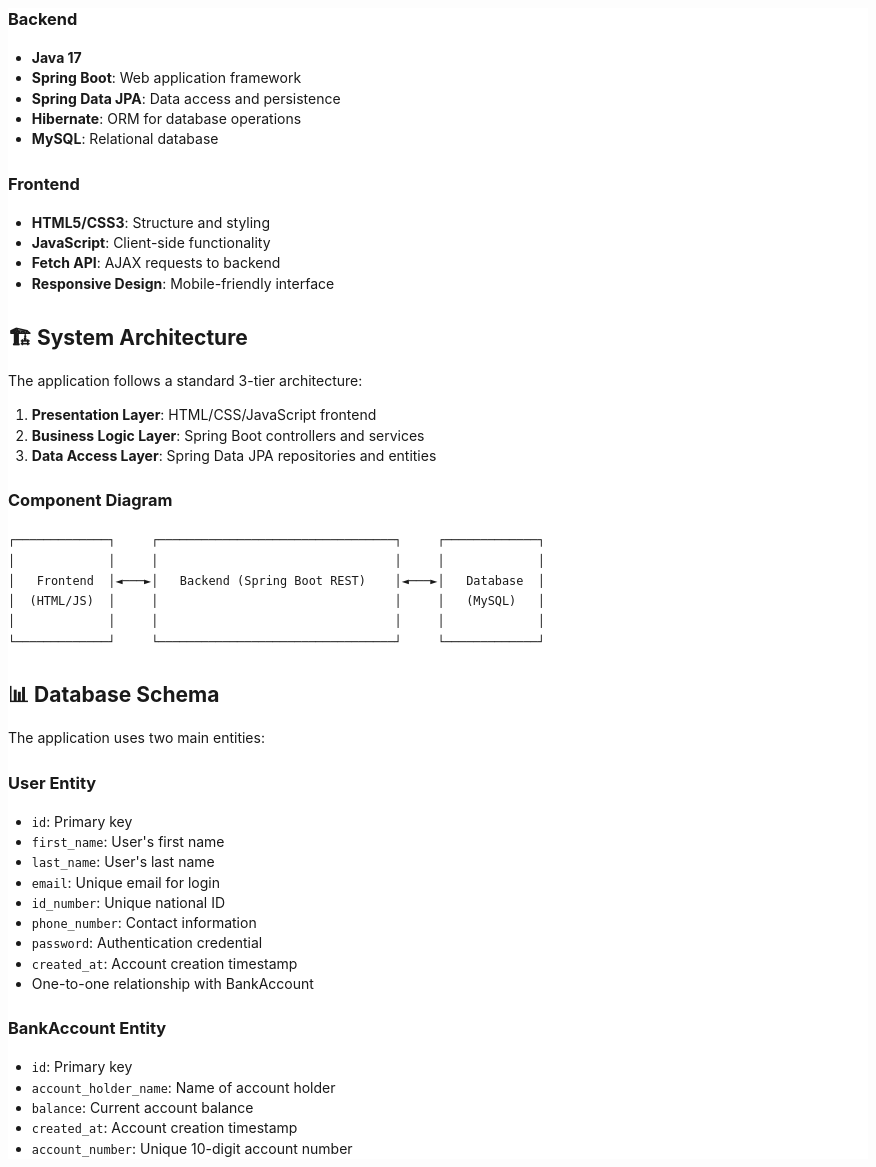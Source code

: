 ### Backend
- **Java 17**
- **Spring Boot**: Web application framework
- **Spring Data JPA**: Data access and persistence
- **Hibernate**: ORM for database operations
- **MySQL**: Relational database

### Frontend
- **HTML5/CSS3**: Structure and styling
- **JavaScript**: Client-side functionality
- **Fetch API**: AJAX requests to backend
- **Responsive Design**: Mobile-friendly interface

## 🏗️ System Architecture

The application follows a standard 3-tier architecture:

1. **Presentation Layer**: HTML/CSS/JavaScript frontend
2. **Business Logic Layer**: Spring Boot controllers and services
3. **Data Access Layer**: Spring Data JPA repositories and entities

### Component Diagram

```
┌─────────────┐     ┌─────────────────────────────────┐     ┌─────────────┐
│             │     │                                 │     │             │
│   Frontend  │◄───►│   Backend (Spring Boot REST)    │◄───►│   Database  │
│  (HTML/JS)  │     │                                 │     │   (MySQL)   │
│             │     │                                 │     │             │
└─────────────┘     └─────────────────────────────────┘     └─────────────┘
```

## 📊 Database Schema

The application uses two main entities:

### User Entity
- `id`: Primary key
- `first_name`: User's first name
- `last_name`: User's last name
- `email`: Unique email for login
- `id_number`: Unique national ID
- `phone_number`: Contact information
- `password`: Authentication credential
- `created_at`: Account creation timestamp
- One-to-one relationship with BankAccount

### BankAccount Entity
- `id`: Primary key
- `account_holder_name`: Name of account holder
- `balance`: Current account balance
- `created_at`: Account creation timestamp
- `account_number`: Unique 10-digit account number
